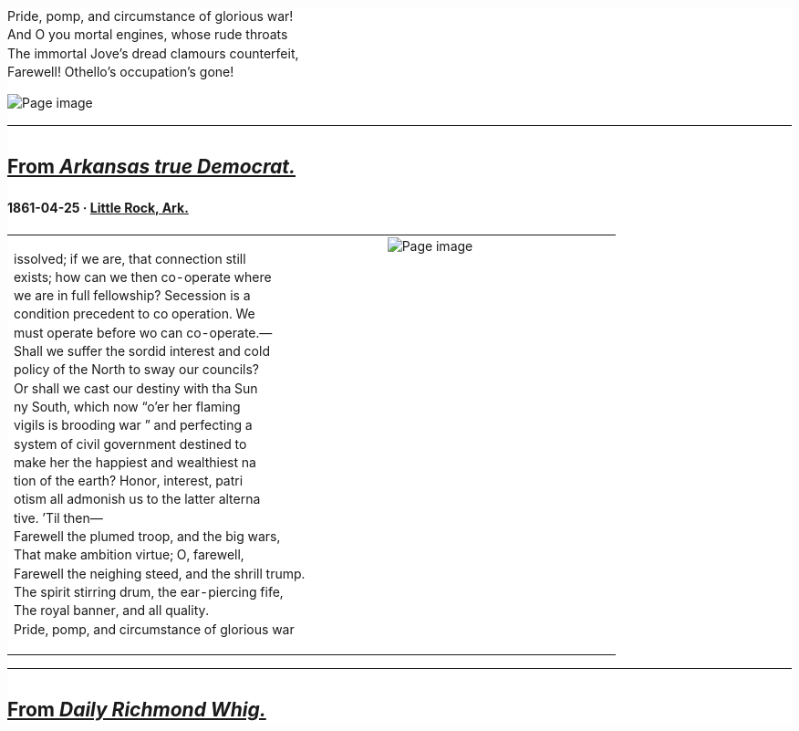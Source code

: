   
  
Pride, pomp, and circumstance of glorious war!  
And O you mortal engines, whose rude throats  
The immortal Jove’s dread clamours counterfeit,  
Farewell! Othello’s occupation’s gone!
</td><td style="width: 50%; max-height: 75%; margin: auto; display: block;">
<img alt="Page image" src="https://iiif.archive.org/image/iiif/2/sim_notes-and-queries_1859-04-30_7_174%2Fsim_notes-and-queries_1859-04-30_7_174_jp2.zip%2Fsim_notes-and-queries_1859-04-30_7_174_jp2%2Fsim_notes-and-queries_1859-04-30_7_174_0006.jp2/pct:11.199664429530202,9.82603092783505,30.49496644295302,4.413659793814433/600,/0/default.jpg"/>
</td>
</tr></table>

---

## [From _Arkansas true Democrat._](https://www.loc.gov/resource/sn82014282/1861-04-25/ed-1/?sp=1)

#### 1861-04-25 &middot; [Little Rock, Ark.](http://dbpedia.org/resource/Little_Rock%2C_Arkansas)

<table style="width: 100%;"><tr><td style="width: 50%">

issolved; if we are, that connection still  
exists; how can we then co-operate where  
we are in full fellowship? Secession is a  
condition precedent to co operation. We  
must operate before wo can co-operate.—  
Shall we suffer the sordid interest and cold  
policy of the North to sway our councils?  
Or shall we cast our destiny with tha Sun­  
ny South, which now “o’er her flaming  
vigils is brooding war ” and perfecting a  
system of civil government destined to  
make her the happiest and wealthiest na­  
tion of the earth? Honor, interest, patri­  
otism all admonish us to the latter alterna­  
tive. ’Til then—  
Farewell the plumed troop, and the big wars,  
That make ambition virtue; O, farewell,  
Farewell the neighing steed, and the shrill trump.  
The spirit stirring drum, the ear-piercing fife,  
The royal banner, and all quality.  
Pride, pomp, and circumstance of glorious war
</td><td style="width: 50%; max-height: 75%; margin: auto; display: block;">
<img alt="Page image" src="https://tile.loc.gov/image-services/iiif/service:ndnp:arhi:batch_arhi_charmander_ver01:data:sn82014282:0041421244A:1861042501:0207/pct:48.757448045342244,43.30128205128205,11.175701206220026,9.38034188034188/!600,600/0/default.jpg"/>
</td>
</tr></table>

---

## [From _Daily Richmond Whig._](https://www.loc.gov/resource/sn86071866/1861-11-04/ed-1/?sp=1)
